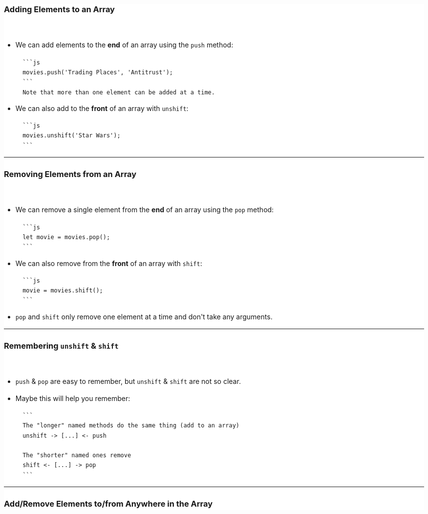 ### Adding Elements to an Array

<br>

- We can add elements to the **end** of an array using the `push` method:

      	```js
      	movies.push('Trading Places', 'Antitrust');
      	```
      	Note that more than one element can be added at a time.

- We can also add to the **front** of an array with `unshift`:

      	```js
      	movies.unshift('Star Wars');
      	```

---

### Removing Elements from an Array

<br>

- We can remove a single element from the **end** of an array using the `pop` method:

      	```js
      	let movie = movies.pop();
      	```

- We can also remove from the **front** of an array with `shift`:

      	```js
      	movie = movies.shift();
      	```

- `pop` and `shift` only remove one element at a time and don't take any arguments.

---

### Remembering `unshift` & `shift`

<br>

- `push` & `pop` are easy to remember, but `unshift` & `shift` are not so clear.

- Maybe this will help you remember:

      	```
      	The "longer" named methods do the same thing (add to an array)
      	unshift -> [...] <- push

      	The "shorter" named ones remove
      	shift <- [...] -> pop
      	```

---

### Add/Remove Elements to/from Anywhere in the Array
